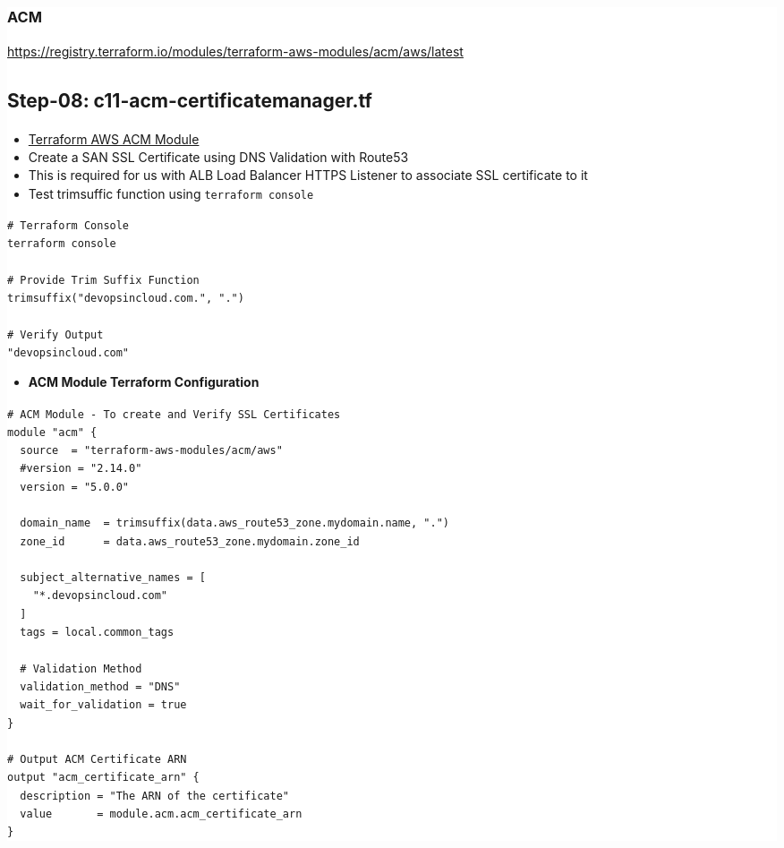 



### ACM

<https://registry.terraform.io/modules/terraform-aws-modules/acm/aws/latest>


## Step-08: c11-acm-certificatemanager.tf
- [Terraform AWS ACM Module](https://registry.terraform.io/modules/terraform-aws-modules/acm/aws/latest)
- Create a SAN SSL Certificate using DNS Validation with Route53
- This is required for us with ALB Load Balancer HTTPS Listener to associate SSL certificate to it
- Test trimsuffic function using `terraform console`
```t
# Terraform Console
terraform console

# Provide Trim Suffix Function
trimsuffix("devopsincloud.com.", ".")

# Verify Output
"devopsincloud.com"
```
- **ACM Module Terraform Configuration**
```t
# ACM Module - To create and Verify SSL Certificates
module "acm" {
  source  = "terraform-aws-modules/acm/aws"
  #version = "2.14.0"
  version = "5.0.0"

  domain_name  = trimsuffix(data.aws_route53_zone.mydomain.name, ".")
  zone_id      = data.aws_route53_zone.mydomain.zone_id 

  subject_alternative_names = [
    "*.devopsincloud.com"
  ]
  tags = local.common_tags

  # Validation Method
  validation_method = "DNS"
  wait_for_validation = true  
}

# Output ACM Certificate ARN
output "acm_certificate_arn" {
  description = "The ARN of the certificate"
  value       = module.acm.acm_certificate_arn
}
```

